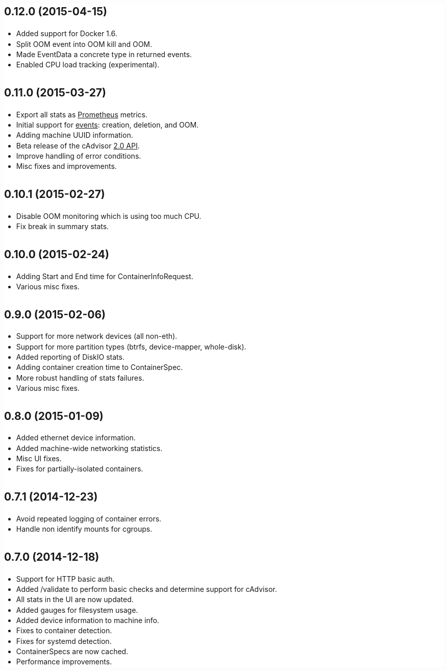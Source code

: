 ## 0.12.0 (2015-04-15)
- Added support for Docker 1.6.
- Split OOM event into OOM kill and OOM.
- Made EventData a concrete type in returned events.
- Enabled CPU load tracking (experimental).

## 0.11.0 (2015-03-27)
- Export all stats as [Prometheus](https://prometheus.io/) metrics.
- Initial support for [events](docs/api.md): creation, deletion, and OOM.
- Adding machine UUID information.
- Beta release of the cAdvisor [2.0 API](docs/api_v2.md).
- Improve handling of error conditions.
- Misc fixes and improvements.

## 0.10.1 (2015-02-27)
- Disable OOM monitoring which is using too much CPU.
- Fix break in summary stats.

## 0.10.0 (2015-02-24)
- Adding Start and End time for ContainerInfoRequest.
- Various misc fixes.

## 0.9.0 (2015-02-06)
- Support for more network devices (all non-eth).
- Support for more partition types (btrfs, device-mapper, whole-disk).
- Added reporting of DiskIO stats.
- Adding container creation time to ContainerSpec.
- More robust handling of stats failures.
- Various misc fixes.

## 0.8.0 (2015-01-09)
- Added ethernet device information.
- Added machine-wide networking statistics.
- Misc UI fixes.
- Fixes for partially-isolated containers.

## 0.7.1 (2014-12-23)
- Avoid repeated logging of container errors.
- Handle non identify mounts for cgroups.

## 0.7.0 (2014-12-18)
- Support for HTTP basic auth.
- Added /validate to perform basic checks and determine support for cAdvisor.
- All stats in the UI are now updated.
- Added gauges for filesystem usage.
- Added device information to machine info.
- Fixes to container detection.
- Fixes for systemd detection.
- ContainerSpecs are now cached.
- Performance improvements.
